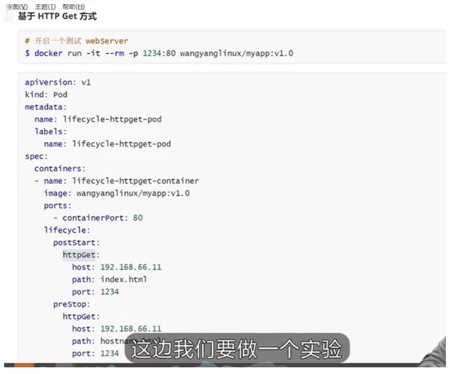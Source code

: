 ![启动后钩子和关闭前钩子-HTTPGet](3-k8s%E8%B5%84%E6%BA%90%E6%B8%85%E5%8D%95.assets/%E5%90%AF%E5%8A%A8%E5%90%8E%E9%92%A9%E5%AD%90%E5%92%8C%E5%85%B3%E9%97%AD%E5%89%8D%E9%92%A9%E5%AD%90-HTTPGet.png)
